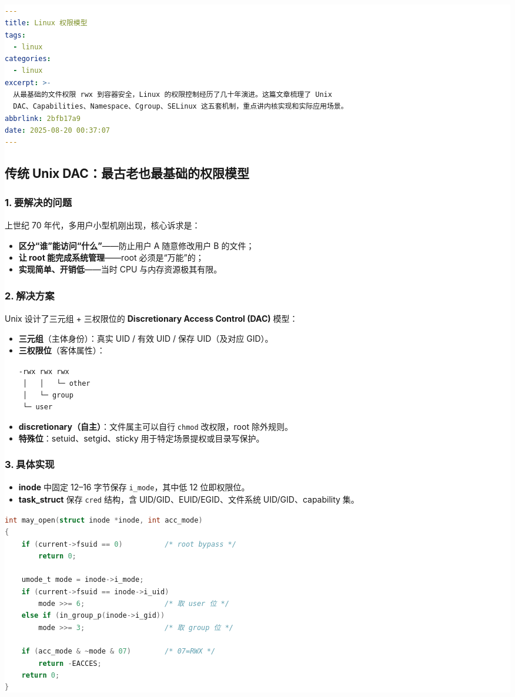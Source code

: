 ```yaml
---
title: Linux 权限模型
tags:
  - linux
categories:
  - linux
excerpt: >-
  从最基础的文件权限 rwx 到容器安全，Linux 的权限控制经历了几十年演进。这篇文章梳理了 Unix
  DAC、Capabilities、Namespace、Cgroup、SELinux 这五套机制，重点讲内核实现和实际应用场景。
abbrlink: 2bfb17a9
date: 2025-08-20 00:37:07
---
```


## 传统 Unix DAC：最古老也最基础的权限模型
### 1. 要解决的问题  
上世纪 70 年代，多用户小型机刚出现，核心诉求是：  
- **区分“谁”能访问“什么”**——防止用户 A 随意修改用户 B 的文件；  
- **让 root 能完成系统管理**——root 必须是“万能”的；  
- **实现简单、开销低**——当时 CPU 与内存资源极其有限。  


### 2. 解决方案  
Unix 设计了三元组 + 三权限位的 **Discretionary Access Control (DAC)** 模型：  
- **三元组**（主体身份）：真实 UID / 有效 UID / 保存 UID（及对应 GID）。  
- **三权限位**（客体属性）：  
  ```
  -rwx rwx rwx
   │   │   └─ other
   │   └─ group
   └─ user
  ```
- **discretionary（自主）**：文件属主可以自行 `chmod` 改权限，root 除外规则。 
- **特殊位**：setuid、setgid、sticky 用于特定场景提权或目录写保护。


### 3. 具体实现  
- **inode** 中固定 12–16 字节保存 `i_mode`，其中低 12 位即权限位。  
- **task_struct** 保存 `cred` 结构，含 UID/GID、EUID/EGID、文件系统 UID/GID、capability 集。  

```c
int may_open(struct inode *inode, int acc_mode)
{
    if (current->fsuid == 0)          /* root bypass */
        return 0;

    umode_t mode = inode->i_mode;
    if (current->fsuid == inode->i_uid)
        mode >>= 6;                   /* 取 user 位 */
    else if (in_group_p(inode->i_gid))
        mode >>= 3;                   /* 取 group 位 */

    if (acc_mode & ~mode & 07)        /* 07=RWX */
        return -EACCES;
    return 0;
}
```
